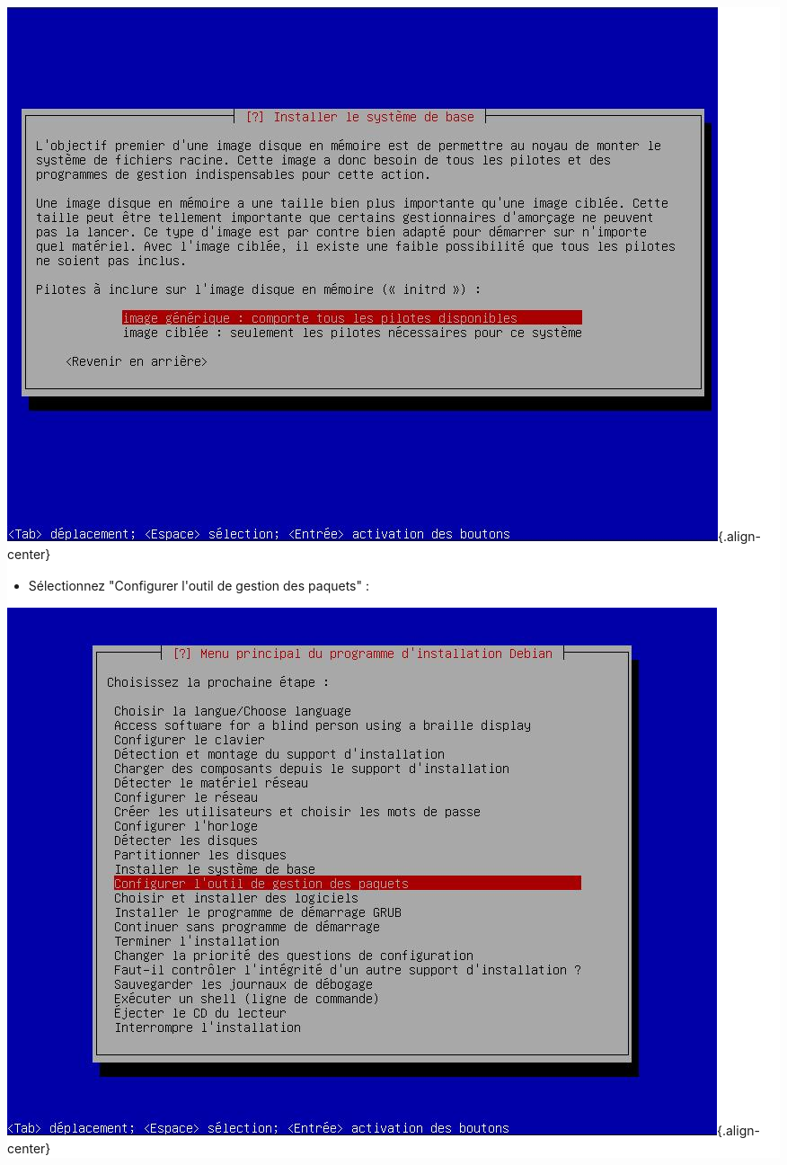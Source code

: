 ![](./images/debian-testing-51.jpg){.align-center}

- Sélectionnez "Configurer l'outil de gestion des paquets" :

![](./images/debian-testing-52.jpg){.align-center}
